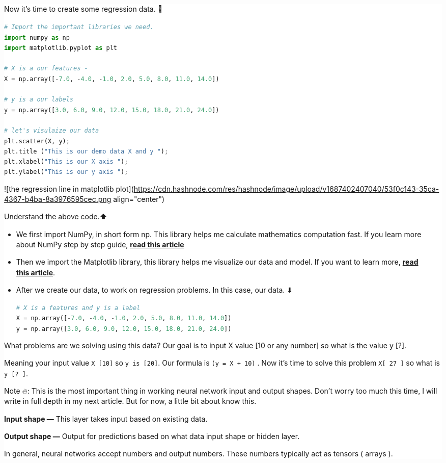 Now it’s time to create some regression data. 🔻

```python
# Import the important libraries we need.
import numpy as np 
import matplotlib.pyplot as plt

# X is a our features - 
X = np.array([-7.0, -4.0, -1.0, 2.0, 5.0, 8.0, 11.0, 14.0])

# y is a our labels 
y = np.array([3.0, 6.0, 9.0, 12.0, 15.0, 18.0, 21.0, 24.0])

# let's visulaize our data 
plt.scatter(X, y);
plt.title ("This is our demo data X and y ");
plt.xlabel("This is our X axis ");
plt.ylabel("This is our y axis ");
```

![the regression line in matplotlib plot](https://cdn.hashnode.com/res/hashnode/image/upload/v1687402407040/53f0c143-35ca-4367-b4ba-8a3976595cec.png align="center")

Understand the above code.⬆

* We first import NumPy, in short form np. This library helps me calculate mathematics computation fast. If you learn more about NumPy step by step guide, [**read this article**](https://hiwhy.io/numpy-complete-guide)
    
* Then we import the Matplotlib library, this library helps me visualize our data and model. If you want to learn more, [**read this article**](https://hiwhy.io/matplotlib-complete-guide).
    
* After we create our data, to work on regression problems. In this case, our data. ⬇
    
    ```python
    # X is a features and y is a label 
    X = np.array([-7.0, -4.0, -1.0, 2.0, 5.0, 8.0, 11.0, 14.0])
    y = np.array([3.0, 6.0, 9.0, 12.0, 15.0, 18.0, 21.0, 24.0])
    ```
    

What problems are we solving using this data? Our goal is to input X value \[10 or any number\] so what is the value y \[?\].

Meaning your input value `X [10]` so `y is [20]`. Our formula is `(y = X + 10)` . Now it’s time to solve this problem `X[ 27 ]` so what is `y [? ]`.

Note 🔥: This is the most important thing in working neural network input and output shapes. Don’t worry too much this time, I will write in full depth in my next article. But for now, a little bit about know this.

**Input shape —** This layer takes input based on existing data.

**Output shape —** Output for predictions based on what data input shape or hidden layer.

In general, neural networks accept numbers and output numbers. These numbers typically act as tensors ( arrays ).
